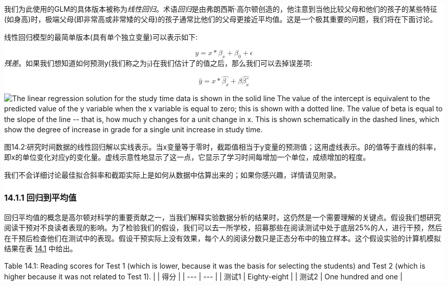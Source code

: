 我们为此使用的GLM的具体版本被称为*线性回归*。术语*回归*是由弗朗西斯·高尔顿创造的，他注意到当他比较父母和他们的孩子的某些特征(如身高)时，极端父母(即非常高或非常矮的父母)的孩子通常比他们的父母更接近平均值。这是一个极其重要的问题，我们将在下面讨论。

线性回归模型的最简单版本(具有单个独立变量)可以表示如下:

<math xmlns:epub="http://www.idpf.org/2007/ops" display="block"><semantics><mrow><mi>y</mi><mo>=</mo><mi>x</mi><mo>*</mo><msub><mi>β</mi><mi>x</mi></msub><mo>+</mo><msub><mi>β</mi><mn>0</mn></msub><mo>+</mo><mi>ϵ</mi></mrow><annotation encoding="application/x-tex">y = x * \ beta _ x+\ beta _ 0+\ epsilon<annotation encoding="application/x-tex">截距<math xmlns:epub="http://www.idpf.org/2007/ops" display="inline"><semantics><msub><mi>β</mi><mn>0</mn></msub><annotation encoding="application/x-tex">\β_ 0</annotation></semantics></math>是一个整体偏移量，它告诉我们当<math xmlns:epub="http://www.idpf.org/2007/ops" display="inline"><semantics><mrow><mi>x</mi><mo>=</mo><mn>0</mn></mrow><annotation encoding="application/x-tex">x = 0【0】时，我们期望y具有什么值您可能还记得，在我们早期的建模讨论中，即使<math xmlns:epub="http://www.idpf.org/2007/ops" display="inline"><semantics><mi>x</mi><annotation encoding="application/x-tex">x</annotation></semantics></math>实际上从未达到零值，对数据的总体大小建模也很重要。误差术语<math xmlns:epub="http://www.idpf.org/2007/ops" display="inline"><semantics><mi>ϵ</mi><annotation encoding="application/x-tex">\ε</annotation></semantics></math>指的是模型拟合后剩下的东西；我们通常将这些称为模型的</annotation></semantics></math></annotation></annotation></semantics></math>*残差*。如果我们想知道如何预测y(我们称之为<math xmlns:epub="http://www.idpf.org/2007/ops" display="inline"><semantics><mover><mi>y</mi><mo accent="true">̂</mo></mover><annotation encoding="application/x-tex">\ hat { y }</annotation></semantics></math>)在我们估计了<math xmlns:epub="http://www.idpf.org/2007/ops" display="inline"><semantics><annotation encoding="application/x-tex">\ beta</annotation></semantics></math>的值之后，那么我们可以去掉误差项:

<math xmlns:epub="http://www.idpf.org/2007/ops" display="block"><semantics><mrow><mover><mi>y</mi><mo accent="true">̂</mo></mover><mo>=</mo><mi>x</mi><mo>*</mo><mover><msub><mi>β</mi><mi>x</mi></msub><mo accent="true">̂</mo></mover><mo>+</mo><mover><msub><mi>β</mi></msub><mo accent="true">̂</mo> 其中<math xmlns:epub="http://www.idpf.org/2007/ops" display="inline"><semantics><mover><msub><mi>β</mi><mi>x</mi></msub><mo accent="true">̂</mo></mover><annotation encoding="application/x-tex">\ hat【beta _ x】</annotation></semantics></math>是我们对斜率的估计而<math xmlns:epub="http://www.idpf.org/2007/ops" display="inline"><semantics><mover><mn><mo accent="true">̂</mo></mn></mover>【T77】 图 <a xmlns:epub="http://www.idpf.org/2007/ops" href="#fig:LinearRegression">14.2</a> 显示了该模型应用于研究时间数据的示例。</semantics></math></mover></mrow></semantics></math>

![The linear regression solution for the study time data is shown in the solid line The value of the intercept is equivalent to the predicted value of the y variable when the x variable is equal to zero; this is shown with a dotted line.  The value of beta is equal to the slope of the line -- that is, how much y changes for a unit change in x.  This is shown schematically in the dashed lines, which show the degree of increase in grade for a single unit increase in study time.](../media/file74.png)

图14.2:研究时间数据的线性回归解以实线表示。当x变量等于零时，截距值相当于y变量的预测值；这用虚线表示。β的值等于直线的斜率，即x的单位变化对应y的变化量。虚线示意性地显示了这一点，它显示了学习时间每增加一个单位，成绩增加的程度。

我们不会详细讨论最佳拟合斜率和截距实际上是如何从数据中估算出来的；如果你感兴趣，详情请见附录。

<section id="regression-to-the-mean" class="level3" data-number="14.1.1">

### 14.1.1 回归到平均值

回归平均值的概念是高尔顿对科学的重要贡献之一，当我们解释实验数据分析的结果时，这仍然是一个需要理解的关键点。假设我们想研究阅读干预对不良读者表现的影响。为了检验我们的假设，我们可以去一所学校，招募那些在阅读测试中处于底层25%的人，进行干预，然后在干预后检查他们在测试中的表现。假设干预实际上没有效果，每个人的阅读分数只是正态分布中的独立样本。这个假设实验的计算机模拟结果在表 [14.1](#tab:readingTable) 中给出。

<caption>Table 14.1: Reading scores for Test 1 (which is lower, because it was the basis for selecting the students) and Test 2 (which is higher because it was not related to Test 1).</caption>
|  | 得分 |
| --- | --- |
| 测试1 | Eighty-eight |
| 测试2 | One hundred and one |
